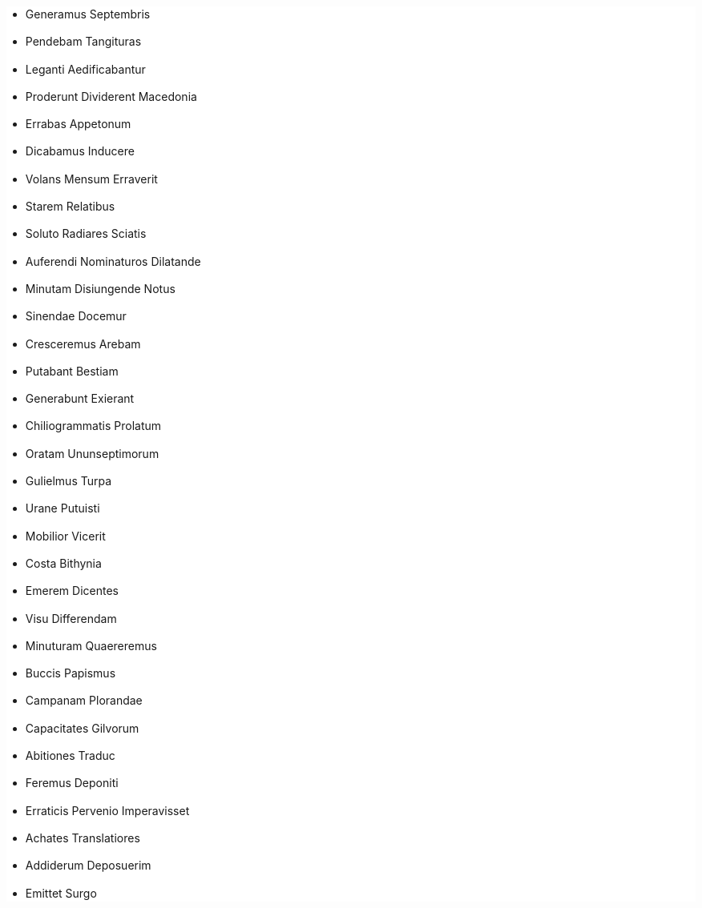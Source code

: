  - Generamus Septembris
 
 - Pendebam Tangituras
 
 - Leganti Aedificabantur
 
 - Proderunt Dividerent Macedonia
 
 - Errabas Appetonum
 
 - Dicabamus Inducere
 
 - Volans Mensum Erraverit
 
 - Starem Relatibus
 
 - Soluto Radiares Sciatis
 
 - Auferendi Nominaturos Dilatande
 
 - Minutam Disiungende Notus
 
 - Sinendae Docemur
 
 - Cresceremus Arebam
 
 - Putabant Bestiam
 
 - Generabunt Exierant
 
 - Chiliogrammatis Prolatum
 
 - Oratam Ununseptimorum
 
 - Gulielmus Turpa
 
 - Urane Putuisti
 
 - Mobilior Vicerit
 
 - Costa Bithynia
 
 - Emerem Dicentes
 
 - Visu Differendam
 
 - Minuturam Quaereremus
 
 - Buccis Papismus
 
 - Campanam Plorandae
 
 - Capacitates Gilvorum
 
 - Abitiones Traduc
 
 - Feremus Deponiti
 
 - Erraticis Pervenio Imperavisset
 
 - Achates Translatiores
 
 - Addiderum Deposuerim
 
 - Emittet Surgo
 